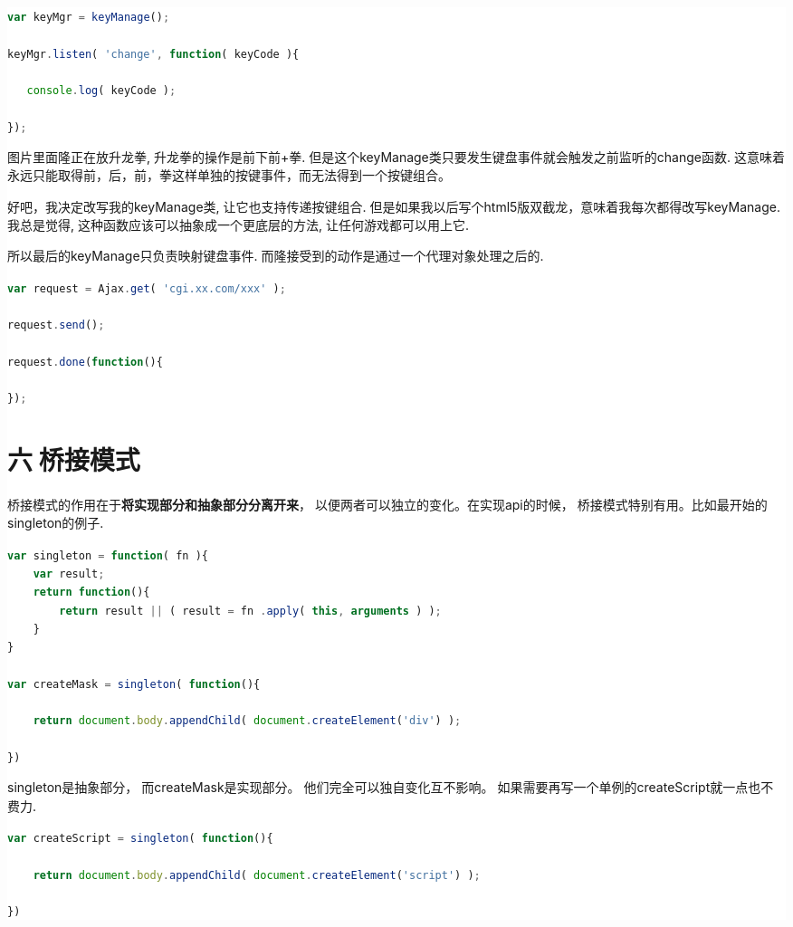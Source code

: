 ```javascript
var keyMgr = keyManage();
 
keyMgr.listen( 'change', function( keyCode ){
 
   console.log( keyCode );
 
});
```

图片里面隆正在放升龙拳, 升龙拳的操作是前下前+拳. 但是这个keyManage类只要发生键盘事件就会触发之前监听的change函数. 这意味着永远只能取得前，后，前，拳这样单独的按键事件，而无法得到一个按键组合。

好吧，我决定改写我的keyManage类, 让它也支持传递按键组合. 但是如果我以后写个html5版双截龙，意味着我每次都得改写keyManage. 我总是觉得, 这种函数应该可以抽象成一个更底层的方法, 让任何游戏都可以用上它.

所以最后的keyManage只负责映射键盘事件. 而隆接受到的动作是通过一个代理对象处理之后的.

```javascript
var request = Ajax.get( 'cgi.xx.com/xxx' );
 
request.send();
 
request.done(function(){
 
});
```

# 六 桥接模式

桥接模式的作用在于**将实现部分和抽象部分分离开来**， 以便两者可以独立的变化。在实现api的时候， 桥接模式特别有用。比如最开始的singleton的例子.

```javascript
var singleton = function( fn ){
    var result;
    return function(){
        return result || ( result = fn .apply( this, arguments ) );
    }
}
 
var createMask = singleton( function(){
 
	return document.body.appendChild( document.createElement('div') );
 
})
```
singleton是抽象部分， 而createMask是实现部分。 他们完全可以独自变化互不影响。 如果需要再写一个单例的createScript就一点也不费力.

```javascript
var createScript = singleton( function(){
 
	return document.body.appendChild( document.createElement('script') );
 
})
```
